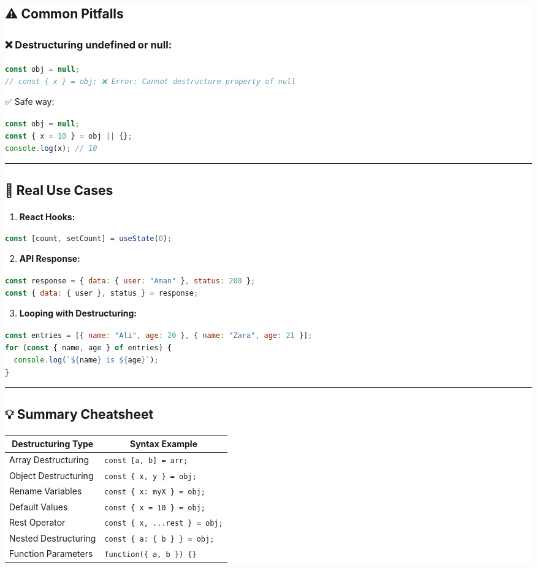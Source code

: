 ## ⚠️ Common Pitfalls

### ❌ Destructuring undefined or null:

```js
const obj = null;
// const { x } = obj; ❌ Error: Cannot destructure property of null
```

✅ Safe way:

```js
const obj = null;
const { x = 10 } = obj || {};
console.log(x); // 10
```

---

## 🧠 Real Use Cases

1. **React Hooks:**
    
```js
const [count, setCount] = useState(0);
```
    
2. **API Response:**
    
```js
const response = { data: { user: "Aman" }, status: 200 };
const { data: { user }, status } = response;
```
    
3. **Looping with Destructuring:**
    
```js
const entries = [{ name: "Ali", age: 20 }, { name: "Zara", age: 21 }];
for (const { name, age } of entries) {
  console.log(`${name} is ${age}`);
}
```
    

---

## 💡 Summary Cheatsheet

|Destructuring Type|Syntax Example|
|---|---|
|Array Destructuring|`const [a, b] = arr;`|
|Object Destructuring|`const { x, y } = obj;`|
|Rename Variables|`const { x: myX } = obj;`|
|Default Values|`const { x = 10 } = obj;`|
|Rest Operator|`const { x, ...rest } = obj;`|
|Nested Destructuring|`const { a: { b } } = obj;`|
|Function Parameters|`function({ a, b }) {}`|
